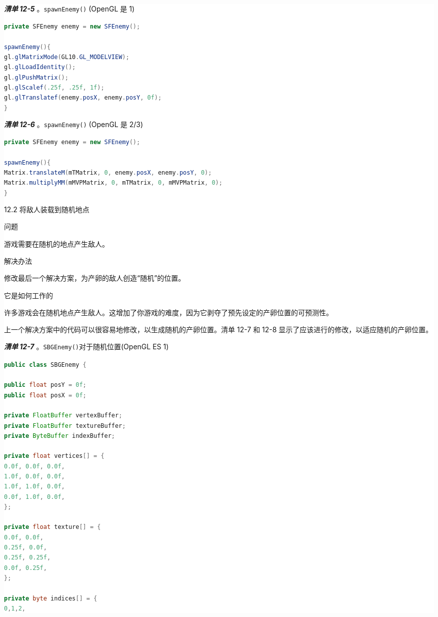 ***清单 12-5*** 。`spawnEnemy()` (OpenGL 是 1)

```java
private SFEnemy enemy = new SFEnemy();

spawnEnemy(){
gl.glMatrixMode(GL10.GL_MODELVIEW);
gl.glLoadIdentity();
gl.glPushMatrix();
gl.glScalef(.25f, .25f, 1f);
gl.glTranslatef(enemy.posX, enemy.posY, 0f);
}
```

***清单 12-6*** 。`spawnEnemy()` (OpenGL 是 2/3)

```java
private SFEnemy enemy = new SFEnemy();

spawnEnemy(){
Matrix.translateM(mTMatrix, 0, enemy.posX, enemy.posY, 0);
Matrix.multiplyMM(mMVPMatrix, 0, mTMatrix, 0, mMVPMatrix, 0);
}

```

12.2 将敌人装载到随机地点

问题

游戏需要在随机的地点产生敌人。

解决办法

修改最后一个解决方案，为产卵的敌人创造“随机”的位置。

它是如何工作的

许多游戏会在随机地点产生敌人。这增加了你游戏的难度，因为它剥夺了预先设定的产卵位置的可预测性。

上一个解决方案中的代码可以很容易地修改，以生成随机的产卵位置。清单 12-7 和 12-8 显示了应该进行的修改，以适应随机的产卵位置。

***清单 12-7*** 。`SBGEnemy()`对于随机位置(OpenGL ES 1)

```java
public class SBGEnemy {

public float posY = 0f;
public float posX = 0f;

private FloatBuffer vertexBuffer;
private FloatBuffer textureBuffer;
private ByteBuffer indexBuffer;

private float vertices[] = {
0.0f, 0.0f, 0.0f,
1.0f, 0.0f, 0.0f,
1.0f, 1.0f, 0.0f,
0.0f, 1.0f, 0.0f,
};

private float texture[] = {
0.0f, 0.0f,
0.25f, 0.0f,
0.25f, 0.25f,
0.0f, 0.25f,
};

private byte indices[] = {
0,1,2,
```